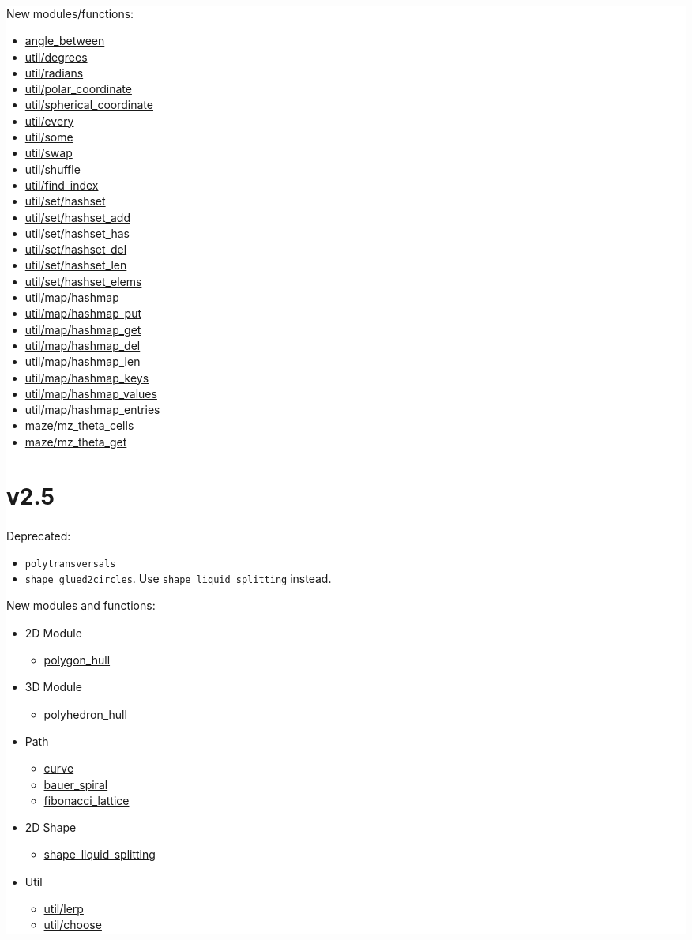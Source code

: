 New modules/functions:
- [angle_between](https://openhome.cc/eGossip/OpenSCAD/lib3x-angle_between.html)
- [util/degrees](https://openhome.cc/eGossip/OpenSCAD/lib3x-degrees.html)
- [util/radians](https://openhome.cc/eGossip/OpenSCAD/lib3x-radians.html)
- [util/polar_coordinate](https://openhome.cc/eGossip/OpenSCAD/lib3x-polar_coordinate.html)
- [util/spherical_coordinate](https://openhome.cc/eGossip/OpenSCAD/lib3x-spherical_coordinate.html)
- [util/every](https://openhome.cc/eGossip/OpenSCAD/lib3x-every.html)
- [util/some](https://openhome.cc/eGossip/OpenSCAD/lib3x-some.html)
- [util/swap](https://openhome.cc/eGossip/OpenSCAD/lib3x-swap.html)
- [util/shuffle](https://openhome.cc/eGossip/OpenSCAD/lib3x-shuffle.html)
- [util/find_index](https://openhome.cc/eGossip/OpenSCAD/lib3x-find_index.html)
- [util/set/hashset](https://openhome.cc/eGossip/OpenSCAD/lib3x-hashset.html)
- [util/set/hashset_add](https://openhome.cc/eGossip/OpenSCAD/lib3x-hashset_add.html)
- [util/set/hashset_has](https://openhome.cc/eGossip/OpenSCAD/lib3x-hashset_has.html)
- [util/set/hashset_del](https://openhome.cc/eGossip/OpenSCAD/lib3x-hashset_del.html)
- [util/set/hashset_len](https://openhome.cc/eGossip/OpenSCAD/lib3x-hashset_len.html)
- [util/set/hashset_elems](https://openhome.cc/eGossip/OpenSCAD/lib3x-hashset_elems.html)
- [util/map/hashmap](https://openhome.cc/eGossip/OpenSCAD/lib3x-hashmap.html)
- [util/map/hashmap_put](https://openhome.cc/eGossip/OpenSCAD/lib3x-hashmap_put.html)
- [util/map/hashmap_get](https://openhome.cc/eGossip/OpenSCAD/lib3x-hashmap_get.html)
- [util/map/hashmap_del](https://openhome.cc/eGossip/OpenSCAD/lib3x-hashmap_del.html)
- [util/map/hashmap_len](https://openhome.cc/eGossip/OpenSCAD/lib3x-hashmap_len.html)
- [util/map/hashmap_keys](https://openhome.cc/eGossip/OpenSCAD/lib3x-hashmap_keys.html)
- [util/map/hashmap_values](https://openhome.cc/eGossip/OpenSCAD/lib3x-hashmap_values.html)
- [util/map/hashmap_entries](https://openhome.cc/eGossip/OpenSCAD/lib3x-hashmap_entries.html)
- [maze/mz_theta_cells](https://openhome.cc/eGossip/OpenSCAD/lib3x-mz_theta_cells.html)
- [maze/mz_theta_get](https://openhome.cc/eGossip/OpenSCAD/lib3x-mz_theta_get.html)

# v2.5

Deprecated:
- `polytransversals`
- `shape_glued2circles`. Use `shape_liquid_splitting` instead.

New modules and functions:

- 2D Module
  - [polygon_hull](https://openhome.cc/eGossip/OpenSCAD/lib2x-polygon_hull.html)

- 3D Module
  - [polyhedron_hull](https://openhome.cc/eGossip/OpenSCAD/lib2x-polyhedron_hull.html)

- Path
  - [curve](https://openhome.cc/eGossip/OpenSCAD/lib2x-curve.html)
  - [bauer_spiral](https://openhome.cc/eGossip/OpenSCAD/lib2x-bauer_spiral.html)
  - [fibonacci_lattice](https://openhome.cc/eGossip/OpenSCAD/lib2x-fibonacci_lattice.html)

- 2D Shape
  - [shape_liquid_splitting](https://openhome.cc/eGossip/OpenSCAD/lib2x-shape_liquid_splitting.html)

- Util
  - [util/lerp](https://openhome.cc/eGossip/OpenSCAD/lib2x-lerp.html)
  - [util/choose](https://openhome.cc/eGossip/OpenSCAD/lib2x-choose.html)
